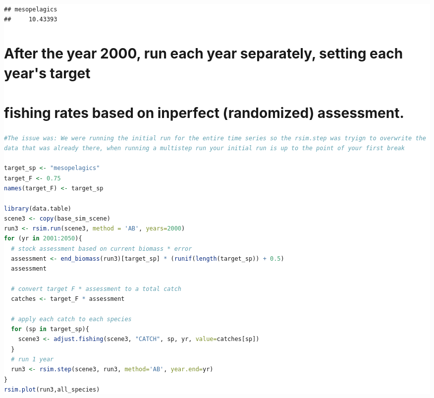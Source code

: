     ## mesopelagics 
    ##     10.43393

After the year 2000, run each year separately, setting each year's target
=========================================================================

fishing rates based on inperfect (randomized) assessment.
=========================================================

``` r
#The issue was: We were running the initial run for the entire time series so the rsim.step was tryign to overwrite the data that was already there, when running a multistep run your initial run is up to the point of your first break

target_sp <- "mesopelagics"
target_F <- 0.75
names(target_F) <- target_sp 

library(data.table)
scene3 <- copy(base_sim_scene)
run3 <- rsim.run(scene3, method = 'AB', years=2000)
for (yr in 2001:2050){
  # stock assessment based on current biomass * error
  assessment <- end_biomass(run3)[target_sp] * (runif(length(target_sp)) + 0.5)
  assessment
  
  # convert target F * assessment to a total catch 
  catches <- target_F * assessment
  
  # apply each catch to each species
  for (sp in target_sp){
    scene3 <- adjust.fishing(scene3, "CATCH", sp, yr, value=catches[sp])
  }
  # run 1 year
  run3 <- rsim.step(scene3, run3, method='AB', year.end=yr) 
}  
rsim.plot(run3,all_species)    
```
